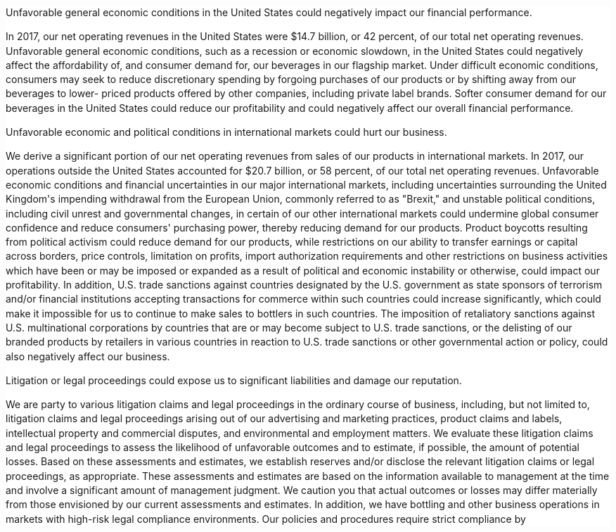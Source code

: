 Unfavorable general economic conditions in the United States could negatively impact our financial performance.

In 2017, our net operating revenues in the United States were $14.7 billion, or 42 percent, of our total net operating revenues. Unfavorable general economic conditions, such as
a recession or economic slowdown, in the United States could negatively affect the affordability of, and consumer demand for, our beverages in our flagship market. Under
difficult economic conditions, consumers may seek to reduce discretionary spending by forgoing purchases of our products or by shifting away from our beverages to lower-
priced products offered by other companies, including private label brands. Softer consumer demand for our beverages in the United States could reduce our profitability and
could negatively affect our overall financial performance.

Unfavorable economic and political conditions in international markets could hurt our business.

We derive a significant portion of our net operating revenues from sales of our products in international markets. In 2017, our operations outside the United States accounted for
$20.7 billion, or 58 percent, of our total net operating revenues. Unfavorable economic conditions and financial uncertainties in our major international markets, including
uncertainties surrounding the United Kingdom's impending withdrawal from the European Union, commonly referred to as "Brexit," and unstable political conditions, including
civil unrest and governmental changes, in certain of our other international markets could undermine global consumer confidence and reduce consumers' purchasing power,
thereby reducing demand for our products. Product boycotts resulting from political activism could reduce demand for our products, while restrictions on our ability to transfer
earnings or capital across borders, price controls, limitation on profits, import authorization requirements and other restrictions on business activities which have been or may be
imposed or expanded as a result of political and economic instability or otherwise, could impact our profitability. In addition, U.S. trade sanctions against countries designated
by the U.S. government as state sponsors of terrorism and/or financial institutions accepting transactions for commerce within such countries could increase significantly, which
could make it impossible for us to continue to make sales to bottlers in such countries. The imposition of retaliatory sanctions against U.S. multinational corporations by
countries that are or may become subject to U.S. trade sanctions, or the delisting of our branded products by retailers in various countries in reaction to U.S. trade sanctions or
other governmental action or policy, could also negatively affect our business.

Litigation or legal proceedings could expose us to significant liabilities and damage our reputation.

We are party to various litigation claims and legal proceedings in the ordinary course of business, including, but not limited to, litigation claims and legal proceedings arising
out of our advertising and marketing practices, product claims and labels, intellectual property and commercial disputes, and environmental and employment matters. We
evaluate these litigation claims and legal proceedings to assess the likelihood of unfavorable outcomes and to estimate, if possible, the amount of potential losses. Based on
these assessments and estimates, we establish reserves and/or disclose the relevant litigation claims or legal proceedings, as appropriate. These assessments and estimates are
based on the information available to management at the time and involve a significant amount of management judgment. We caution you that actual outcomes or losses may
differ materially from those envisioned by our current assessments and estimates. In addition, we have bottling and other business operations in markets with high-risk legal
compliance environments. Our policies and procedures require strict compliance by
